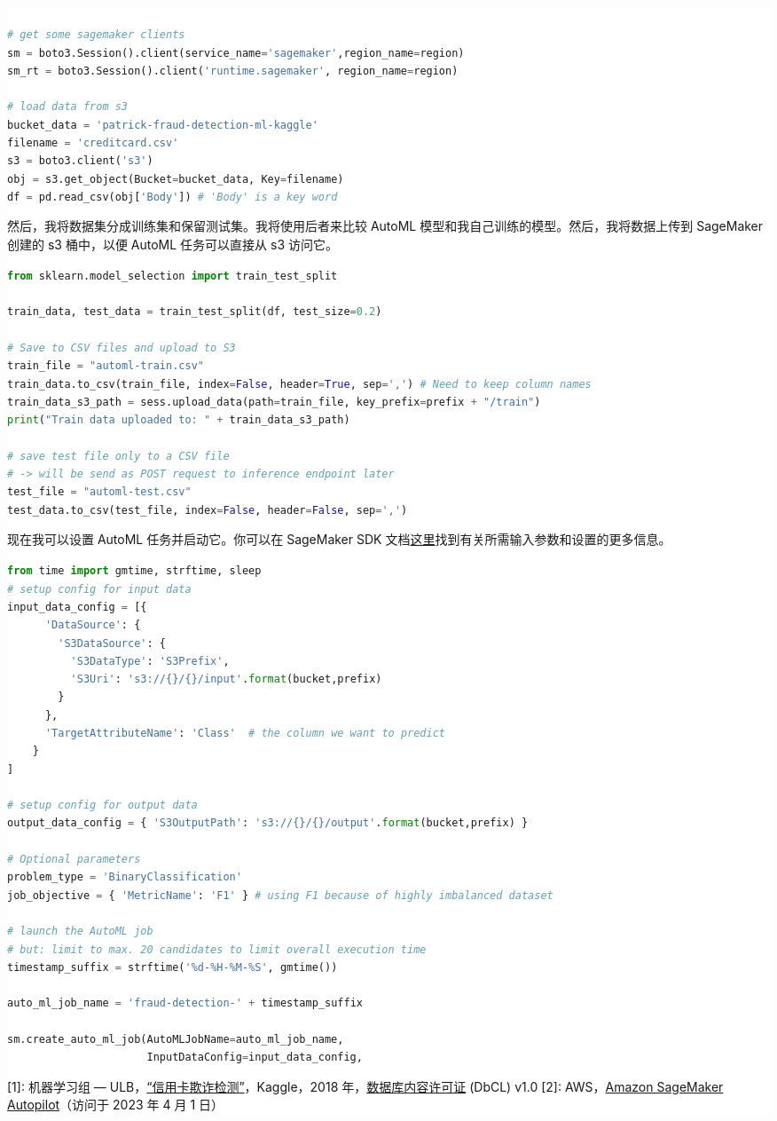 ```py

# get some sagemaker clients
sm = boto3.Session().client(service_name='sagemaker',region_name=region)
sm_rt = boto3.Session().client('runtime.sagemaker', region_name=region)

# load data from s3
bucket_data = 'patrick-fraud-detection-ml-kaggle'
filename = 'creditcard.csv'
s3 = boto3.client('s3') 
obj = s3.get_object(Bucket=bucket_data, Key=filename) 
df = pd.read_csv(obj['Body']) # 'Body' is a key word
```

然后，我将数据集分成训练集和保留测试集。我将使用后者来比较 AutoML 模型和我自己训练的模型。然后，我将数据上传到 SageMaker 创建的 s3 桶中，以便 AutoML 任务可以直接从 s3 访问它。

```py
from sklearn.model_selection import train_test_split

train_data, test_data = train_test_split(df, test_size=0.2)

# Save to CSV files and upload to S3
train_file = "automl-train.csv"
train_data.to_csv(train_file, index=False, header=True, sep=',') # Need to keep column names
train_data_s3_path = sess.upload_data(path=train_file, key_prefix=prefix + "/train")
print("Train data uploaded to: " + train_data_s3_path)

# save test file only to a CSV file 
# -> will be send as POST request to inference endpoint later
test_file = "automl-test.csv"
test_data.to_csv(test_file, index=False, header=False, sep=',')
```

现在我可以设置 AutoML 任务并启动它。你可以在 SageMaker SDK 文档[这里](https://boto3.amazonaws.com/v1/documentation/api/latest/reference/services/sagemaker/client/create_auto_ml_job.html#)找到有关所需输入参数和设置的更多信息。

```py
from time import gmtime, strftime, sleep
# setup config for input data
input_data_config = [{
      'DataSource': {
        'S3DataSource': {
          'S3DataType': 'S3Prefix',
          'S3Uri': 's3://{}/{}/input'.format(bucket,prefix)
        }
      },
      'TargetAttributeName': 'Class'  # the column we want to predict
    }
]

# setup config for output data
output_data_config = { 'S3OutputPath': 's3://{}/{}/output'.format(bucket,prefix) }

# Optional parameters
problem_type = 'BinaryClassification'
job_objective = { 'MetricName': 'F1' } # using F1 because of highly imbalanced dataset

# launch the AutoML job 
# but: limit to max. 20 candidates to limit overall execution time
timestamp_suffix = strftime('%d-%H-%M-%S', gmtime())

auto_ml_job_name = 'fraud-detection-' + timestamp_suffix

sm.create_auto_ml_job(AutoMLJobName=auto_ml_job_name,
                      InputDataConfig=input_data_config,
```

[1]: 机器学习组 — ULB，[“信用卡欺诈检测”](https://www.kaggle.com/datasets/mlg-ulb/creditcardfraud)，Kaggle，2018 年，[数据库内容许可证](https://opendatacommons.org/licenses/dbcl/1-0/) (DbCL) v1.0
[2]: AWS，[Amazon SageMaker Autopilot](https://aws.amazon.com/sagemaker/autopilot/?sagemaker-data-wrangler-whats-new.sort-by=item.additionalFields.postDateTime&sagemaker-data-wrangler-whats-new.sort-order=desc)（访问于 2023 年 4 月 1 日）
